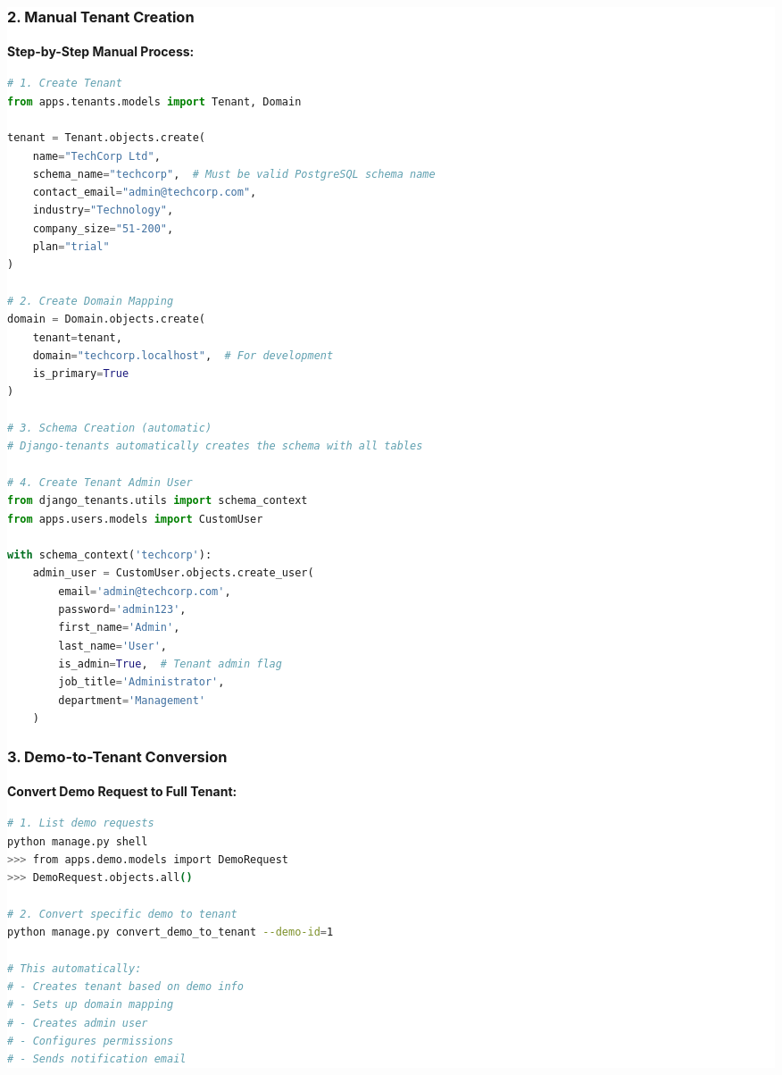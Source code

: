 ### 2. Manual Tenant Creation

**Step-by-Step Manual Process:**

```python
# 1. Create Tenant
from apps.tenants.models import Tenant, Domain

tenant = Tenant.objects.create(
    name="TechCorp Ltd",
    schema_name="techcorp",  # Must be valid PostgreSQL schema name
    contact_email="admin@techcorp.com",
    industry="Technology",
    company_size="51-200",
    plan="trial"
)

# 2. Create Domain Mapping
domain = Domain.objects.create(
    tenant=tenant,
    domain="techcorp.localhost",  # For development
    is_primary=True
)

# 3. Schema Creation (automatic)
# Django-tenants automatically creates the schema with all tables

# 4. Create Tenant Admin User
from django_tenants.utils import schema_context
from apps.users.models import CustomUser

with schema_context('techcorp'):
    admin_user = CustomUser.objects.create_user(
        email='admin@techcorp.com',
        password='admin123',
        first_name='Admin',
        last_name='User',
        is_admin=True,  # Tenant admin flag
        job_title='Administrator',
        department='Management'
    )
```

### 3. Demo-to-Tenant Conversion

**Convert Demo Request to Full Tenant:**

```bash
# 1. List demo requests
python manage.py shell
>>> from apps.demo.models import DemoRequest
>>> DemoRequest.objects.all()

# 2. Convert specific demo to tenant
python manage.py convert_demo_to_tenant --demo-id=1

# This automatically:
# - Creates tenant based on demo info
# - Sets up domain mapping
# - Creates admin user
# - Configures permissions
# - Sends notification email
```
